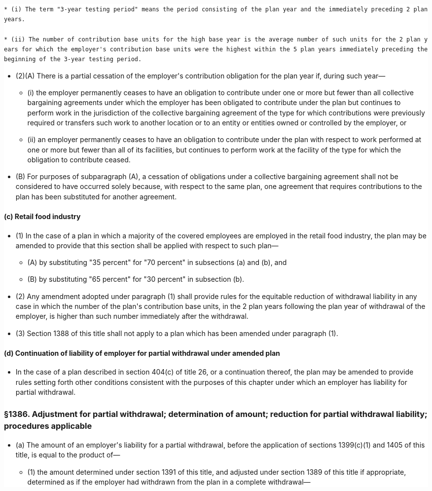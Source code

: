     * (i) The term "3-year testing period" means the period consisting of the plan year and the immediately preceding 2 plan years.

    * (ii) The number of contribution base units for the high base year is the average number of such units for the 2 plan years for which the employer's contribution base units were the highest within the 5 plan years immediately preceding the beginning of the 3-year testing period.


  * (2)(A) There is a partial cessation of the employer's contribution obligation for the plan year if, during such year—

    * (i) the employer permanently ceases to have an obligation to contribute under one or more but fewer than all collective bargaining agreements under which the employer has been obligated to contribute under the plan but continues to perform work in the jurisdiction of the collective bargaining agreement of the type for which contributions were previously required or transfers such work to another location or to an entity or entities owned or controlled by the employer, or

    * (ii) an employer permanently ceases to have an obligation to contribute under the plan with respect to work performed at one or more but fewer than all of its facilities, but continues to perform work at the facility of the type for which the obligation to contribute ceased.


  * (B) For purposes of subparagraph (A), a cessation of obligations under a collective bargaining agreement shall not be considered to have occurred solely because, with respect to the same plan, one agreement that requires contributions to the plan has been substituted for another agreement.

#### (c) Retail food industry
* (1) In the case of a plan in which a majority of the covered employees are employed in the retail food industry, the plan may be amended to provide that this section shall be applied with respect to such plan—

  * (A) by substituting "35 percent" for "70 percent" in subsections (a) and (b), and

  * (B) by substituting "65 percent" for "30 percent" in subsection (b).


* (2) Any amendment adopted under paragraph (1) shall provide rules for the equitable reduction of withdrawal liability in any case in which the number of the plan's contribution base units, in the 2 plan years following the plan year of withdrawal of the employer, is higher than such number immediately after the withdrawal.

* (3) Section 1388 of this title shall not apply to a plan which has been amended under paragraph (1).

#### (d) Continuation of liability of employer for partial withdrawal under amended plan
* In the case of a plan described in section 404(c) of title 26, or a continuation thereof, the plan may be amended to provide rules setting forth other conditions consistent with the purposes of this chapter under which an employer has liability for partial withdrawal.

### §1386. Adjustment for partial withdrawal; determination of amount; reduction for partial withdrawal liability; procedures applicable
* (a) The amount of an employer's liability for a partial withdrawal, before the application of sections 1399(c)(1) and 1405 of this title, is equal to the product of—

  * (1) the amount determined under section 1391 of this title, and adjusted under section 1389 of this title if appropriate, determined as if the employer had withdrawn from the plan in a complete withdrawal—
